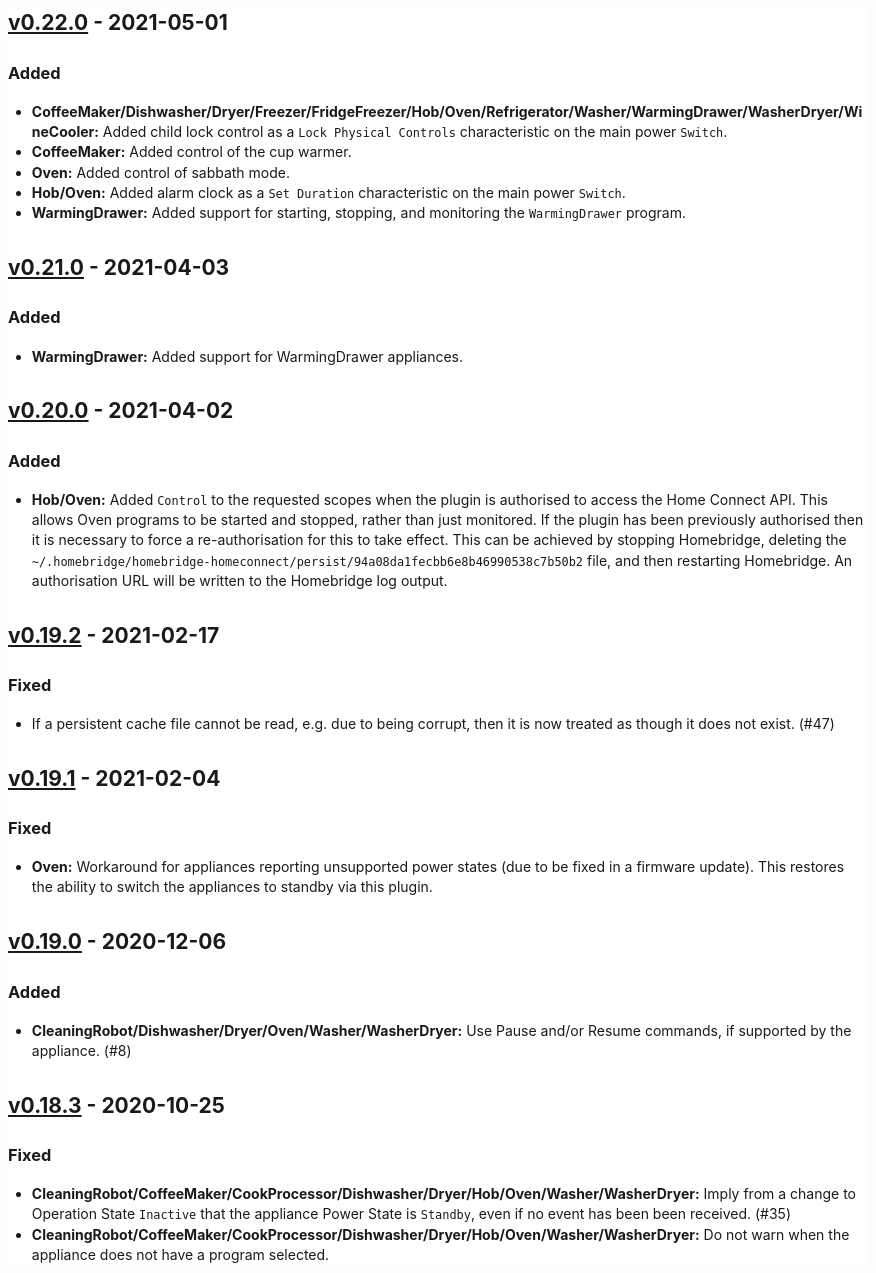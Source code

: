 ## [v0.22.0] - 2021-05-01
### Added
* **CoffeeMaker/Dishwasher/Dryer/Freezer/FridgeFreezer/Hob/Oven/Refrigerator/Washer/WarmingDrawer/WasherDryer/WineCooler:** Added child lock control as a `Lock Physical Controls` characteristic on the main power `Switch`.
* **CoffeeMaker:** Added control of the cup warmer.
* **Oven:** Added control of sabbath mode.
* **Hob/Oven:** Added alarm clock as a `Set Duration` characteristic on the main power `Switch`.
* **WarmingDrawer:** Added support for starting, stopping, and monitoring the `WarmingDrawer` program.

## [v0.21.0] - 2021-04-03
### Added
* **WarmingDrawer:** Added support for WarmingDrawer appliances.

## [v0.20.0] - 2021-04-02
### Added
* **Hob/Oven:** Added `Control` to the requested scopes when the plugin is authorised to access the Home Connect API. This allows Oven programs to be started and stopped, rather than just monitored. If the plugin has been previously authorised then it is necessary to force a re-authorisation for this to take effect. This can be achieved by stopping Homebridge, deleting the `~/.homebridge/homebridge-homeconnect/persist/94a08da1fecbb6e8b46990538c7b50b2` file, and then restarting Homebridge. An authorisation URL will be written to the Homebridge log output.

## [v0.19.2] - 2021-02-17
### Fixed
* If a persistent cache file cannot be read, e.g. due to being corrupt, then it is now treated as though it does not exist. (#47)

## [v0.19.1] - 2021-02-04
### Fixed
* **Oven:** Workaround for appliances reporting unsupported power states (due to be fixed in a firmware update). This restores the ability to switch the appliances to standby via this plugin.

## [v0.19.0] - 2020-12-06
### Added
* **CleaningRobot/Dishwasher/Dryer/Oven/Washer/WasherDryer:** Use Pause and/or Resume commands, if supported by the appliance. (#8)

## [v0.18.3] - 2020-10-25
### Fixed
* **CleaningRobot/CoffeeMaker/CookProcessor/Dishwasher/Dryer/Hob/Oven/Washer/WasherDryer:** Imply from a change to Operation State `Inactive` that the appliance Power State is `Standby`, even if no event has been been received. (#35)
* **CleaningRobot/CoffeeMaker/CookProcessor/Dishwasher/Dryer/Hob/Oven/Washer/WasherDryer:** Do not warn when the appliance does not have a program selected.


[Unreleased]:       https://github.com/thoukydides/homebridge-homeconnect/compare/v1.5.1...HEAD
[v1.5.1]:           https://github.com/thoukydides/homebridge-homeconnect/compare/v1.5.0...v1.5.1
[v1.5.0]:           https://github.com/thoukydides/homebridge-homeconnect/compare/v1.4.3...v1.5.0
[v1.4.3]:           https://github.com/thoukydides/homebridge-homeconnect/compare/v1.4.2...v1.4.3
[v1.4.2]:           https://github.com/thoukydides/homebridge-homeconnect/compare/v1.4.1...v1.4.2
[v1.4.1]:           https://github.com/thoukydides/homebridge-homeconnect/compare/v1.4.0...v1.4.1
[v1.4.0]:           https://github.com/thoukydides/homebridge-homeconnect/compare/v1.3.0...v1.4.0
[v1.3.0]:           https://github.com/thoukydides/homebridge-homeconnect/compare/v1.2.9...v1.3.0
[v1.2.9]:           https://github.com/thoukydides/homebridge-homeconnect/compare/v1.2.8...v1.2.9
[v1.2.8]:           https://github.com/thoukydides/homebridge-homeconnect/compare/v1.2.7...v1.2.8
[v1.2.7]:           https://github.com/thoukydides/homebridge-homeconnect/compare/v1.2.6...v1.2.7
[v1.2.6]:           https://github.com/thoukydides/homebridge-homeconnect/compare/v1.2.5...v1.2.6
[v1.2.5]:           https://github.com/thoukydides/homebridge-homeconnect/compare/v1.2.4...v1.2.5
[v1.2.4]:           https://github.com/thoukydides/homebridge-homeconnect/compare/v1.2.3...v1.2.4
[v1.2.3]:           https://github.com/thoukydides/homebridge-homeconnect/compare/v1.2.2...v1.2.3
[v1.2.2]:           https://github.com/thoukydides/homebridge-homeconnect/compare/v1.2.1...v1.2.2
[v1.2.1]:           https://github.com/thoukydides/homebridge-homeconnect/compare/v1.2.0...v1.2.1
[v1.2.0]:           https://github.com/thoukydides/homebridge-homeconnect/compare/v1.1.2...v1.2.0
[v1.1.2]:           https://github.com/thoukydides/homebridge-homeconnect/compare/v1.1.0...v1.1.2
[v1.1.0]:           https://github.com/thoukydides/homebridge-homeconnect/compare/v1.0.7...v1.1.0
[v1.0.7]:           https://github.com/thoukydides/homebridge-homeconnect/compare/v1.0.5...v1.0.7
[v1.0.5]:           https://github.com/thoukydides/homebridge-homeconnect/compare/v1.0.4...v1.0.5
[v1.0.4]:           https://github.com/thoukydides/homebridge-homeconnect/compare/v1.0.3...v1.0.4
[v1.0.3]:           https://github.com/thoukydides/homebridge-homeconnect/compare/v1.0.2...v1.0.3
[v1.0.2]:           https://github.com/thoukydides/homebridge-homeconnect/compare/v1.0.1...v1.0.2
[v1.0.1]:           https://github.com/thoukydides/homebridge-homeconnect/compare/v1.0.0...v1.0.1
[v1.0.0]:           https://github.com/thoukydides/homebridge-homeconnect/compare/v0.42.4...v1.0.0
[v0.42.4]:          https://github.com/thoukydides/homebridge-homeconnect/compare/v0.42.3...v0.42.4
[v0.42.3]:          https://github.com/thoukydides/homebridge-homeconnect/compare/v0.42.2...v0.42.3
[v0.42.2]:          https://github.com/thoukydides/homebridge-homeconnect/compare/v0.42.1...v0.42.2
[v0.42.1]:          https://github.com/thoukydides/homebridge-homeconnect/compare/v0.42.0...v0.42.1
[v0.42.0]:          https://github.com/thoukydides/homebridge-homeconnect/compare/v0.41.4...v0.42.0
[v0.41.4]:          https://github.com/thoukydides/homebridge-homeconnect/compare/v0.41.3...v0.41.4
[v0.41.3]:          https://github.com/thoukydides/homebridge-homeconnect/compare/v0.41.2...v0.41.3
[v0.41.2]:          https://github.com/thoukydides/homebridge-homeconnect/compare/v0.41.1...v0.41.2
[v0.41.1]:          https://github.com/thoukydides/homebridge-homeconnect/compare/v0.41.0...v0.41.1
[v0.41.0]:          https://github.com/thoukydides/homebridge-homeconnect/compare/v0.40.1...v0.41.0
[v0.40.1]:          https://github.com/thoukydides/homebridge-homeconnect/compare/v0.40.0...v0.40.1
[v0.40.0]:          https://github.com/thoukydides/homebridge-homeconnect/compare/v0.39.1...v0.40.0
[v0.39.1]:          https://github.com/thoukydides/homebridge-homeconnect/compare/v0.39.0...v0.39.1
[v0.39.0]:          https://github.com/thoukydides/homebridge-homeconnect/compare/v0.38.0...v0.39.0
[v0.38.0]:          https://github.com/thoukydides/homebridge-homeconnect/compare/v0.37.12...v0.38.0
[v0.37.12]:         https://github.com/thoukydides/homebridge-homeconnect/compare/v0.37.11...v0.37.12
[v0.37.11]:         https://github.com/thoukydides/homebridge-homeconnect/compare/v0.37.10...v0.37.11
[v0.37.10]:         https://github.com/thoukydides/homebridge-homeconnect/compare/v0.37.9...v0.37.10
[v0.37.9]:          https://github.com/thoukydides/homebridge-homeconnect/compare/v0.37.8...v0.37.9
[v0.37.8]:          https://github.com/thoukydides/homebridge-homeconnect/compare/v0.37.7...v0.37.8
[v0.37.7]:          https://github.com/thoukydides/homebridge-homeconnect/compare/v0.37.6...v0.37.7
[v0.37.6]:          https://github.com/thoukydides/homebridge-homeconnect/compare/v0.37.5...v0.37.6
[v0.37.5]:          https://github.com/thoukydides/homebridge-homeconnect/compare/v0.37.4...v0.37.5
[v0.37.4]:          https://github.com/thoukydides/homebridge-homeconnect/compare/v0.37.3...v0.37.4
[v0.37.3]:          https://github.com/thoukydides/homebridge-homeconnect/compare/v0.37.2...v0.37.3
[v0.37.2]:          https://github.com/thoukydides/homebridge-homeconnect/compare/v0.37.1...v0.37.2
[v0.37.1]:          https://github.com/thoukydides/homebridge-homeconnect/compare/v0.37.0...v0.37.1
[v0.37.0]:          https://github.com/thoukydides/homebridge-homeconnect/compare/v0.36.0...v0.37.0
[v0.36.0]:          https://github.com/thoukydides/homebridge-homeconnect/compare/v0.35.0...v0.36.0
[v0.35.0]:          https://github.com/thoukydides/homebridge-homeconnect/compare/v0.34.2...v0.35.0
[v0.34.2]:          https://github.com/thoukydides/homebridge-homeconnect/compare/v0.34.1...v0.34.2
[v0.34.1]:          https://github.com/thoukydides/homebridge-homeconnect/compare/v0.34.0...v0.34.1
[v0.34.0]:          https://github.com/thoukydides/homebridge-homeconnect/compare/v0.33.1...v0.34.0
[v0.33.1]:          https://github.com/thoukydides/homebridge-homeconnect/compare/v0.33.0...v0.33.1
[v0.33.0]:          https://github.com/thoukydides/homebridge-homeconnect/compare/v0.32.0...v0.33.0
[v0.32.0]:          https://github.com/thoukydides/homebridge-homeconnect/compare/v0.31.0...v0.32.0
[v0.31.0]:          https://github.com/thoukydides/homebridge-homeconnect/compare/v0.30.2...v0.31.0
[v0.30.2]:          https://github.com/thoukydides/homebridge-homeconnect/compare/v0.30.1...v0.30.2
[v0.30.1]:          https://github.com/thoukydides/homebridge-homeconnect/compare/v0.30.0...v0.30.1
[v0.30.0]:          https://github.com/thoukydides/homebridge-homeconnect/compare/v0.29.6...v0.30.0
[v0.29.6]:          https://github.com/thoukydides/homebridge-homeconnect/compare/v0.29.5...v0.29.6
[v0.29.5]:          https://github.com/thoukydides/homebridge-homeconnect/compare/v0.29.4...v0.29.5
[v0.29.4]:          https://github.com/thoukydides/homebridge-homeconnect/compare/v0.29.3...v0.29.4
[v0.29.3]:          https://github.com/thoukydides/homebridge-homeconnect/compare/v0.29.2...v0.29.3
[v0.29.2]:          https://github.com/thoukydides/homebridge-homeconnect/compare/v0.29.1...v0.29.2
[v0.29.1]:          https://github.com/thoukydides/homebridge-homeconnect/compare/v0.29.0...v0.29.1
[v0.29.0]:          https://github.com/thoukydides/homebridge-homeconnect/compare/v0.28.0...v0.29.0
[v0.28.0]:          https://github.com/thoukydides/homebridge-homeconnect/compare/v0.27.0...v0.28.0
[v0.27.0]:          https://github.com/thoukydides/homebridge-homeconnect/compare/v0.26.3...v0.27.0
[v0.26.3]:          https://github.com/thoukydides/homebridge-homeconnect/compare/v0.26.2...v0.26.3
[v0.26.2]:          https://github.com/thoukydides/homebridge-homeconnect/compare/v0.26.1...v0.26.2
[v0.26.1]:          https://github.com/thoukydides/homebridge-homeconnect/compare/v0.26.0...v0.26.1
[v0.26.0]:          https://github.com/thoukydides/homebridge-homeconnect/compare/v0.25.0...v0.26.0
[v0.25.0]:          https://github.com/thoukydides/homebridge-homeconnect/compare/v0.24.6...v0.25.0
[v0.24.6]:          https://github.com/thoukydides/homebridge-homeconnect/compare/v0.24.5...v0.24.6
[v0.24.5]:          https://github.com/thoukydides/homebridge-homeconnect/compare/v0.24.4...v0.24.5
[v0.24.4]:          https://github.com/thoukydides/homebridge-homeconnect/compare/v0.24.3...v0.24.4
[v0.24.3]:          https://github.com/thoukydides/homebridge-homeconnect/compare/v0.24.2...v0.24.3
[v0.24.2]:          https://github.com/thoukydides/homebridge-homeconnect/compare/v0.24.1...v0.24.2
[v0.24.1]:          https://github.com/thoukydides/homebridge-homeconnect/compare/v0.24.0...v0.24.1
[v0.24.0]:          https://github.com/thoukydides/homebridge-homeconnect/compare/v0.23.8...v0.24.0
[v0.23.8]:          https://github.com/thoukydides/homebridge-homeconnect/compare/v0.23.7...v0.23.8
[v0.23.7]:          https://github.com/thoukydides/homebridge-homeconnect/compare/v0.23.6...v0.23.7
[v0.23.6]:          https://github.com/thoukydides/homebridge-homeconnect/compare/v0.23.5...v0.23.6
[v0.23.5]:          https://github.com/thoukydides/homebridge-homeconnect/compare/v0.23.4...v0.23.5
[v0.23.4]:          https://github.com/thoukydides/homebridge-homeconnect/compare/v0.23.3...v0.23.4
[v0.23.3]:          https://github.com/thoukydides/homebridge-homeconnect/compare/v0.23.2...v0.23.3
[v0.23.2]:          https://github.com/thoukydides/homebridge-homeconnect/compare/v0.23.1...v0.23.2
[v0.23.1]:          https://github.com/thoukydides/homebridge-homeconnect/compare/v0.23.0...v0.23.1
[v0.23.0]:          https://github.com/thoukydides/homebridge-homeconnect/compare/v0.22.0...v0.23.0
[v0.22.0]:          https://github.com/thoukydides/homebridge-homeconnect/compare/v0.21.0...v0.22.0
[v0.21.0]:          https://github.com/thoukydides/homebridge-homeconnect/compare/v0.20.0...v0.21.0
[v0.20.0]:          https://github.com/thoukydides/homebridge-homeconnect/compare/v0.19.2...v0.20.0
[v0.19.2]:          https://github.com/thoukydides/homebridge-homeconnect/compare/v0.19.1...v0.19.2
[v0.19.1]:          https://github.com/thoukydides/homebridge-homeconnect/compare/v0.19.0...v0.19.1
[v0.19.0]:          https://github.com/thoukydides/homebridge-homeconnect/compare/v0.18.3...v0.19.0
[v0.18.3]:          https://github.com/thoukydides/homebridge-homeconnect/compare/v0.18.2...v0.18.3
[v0.18.2]:          https://github.com/thoukydides/homebridge-homeconnect/compare/v0.18.1...v0.18.2
[v0.18.1]:          https://github.com/thoukydides/homebridge-homeconnect/compare/v0.18.0...v0.18.1
[v0.18.0]:          https://github.com/thoukydides/homebridge-homeconnect/compare/v0.17.3...v0.18.0
[v0.17.3]:          https://github.com/thoukydides/homebridge-homeconnect/compare/v0.17.2...v0.17.3
[v0.17.2]:          https://github.com/thoukydides/homebridge-homeconnect/compare/v0.17.1...v0.17.2
[v0.17.1]:          https://github.com/thoukydides/homebridge-homeconnect/compare/v0.17.0...v0.17.1
[v0.17.0]:          https://github.com/thoukydides/homebridge-homeconnect/compare/v0.16.9...v0.17.0
[v0.16.9]:          https://github.com/thoukydides/homebridge-homeconnect/compare/v0.16.8...v0.16.9
[v0.16.8]:          https://github.com/thoukydides/homebridge-homeconnect/compare/v0.16.7...v0.16.8
[v0.16.7]:          https://github.com/thoukydides/homebridge-homeconnect/compare/v0.16.6...v0.16.7
[v0.16.6]:          https://github.com/thoukydides/homebridge-homeconnect/compare/v0.16.5...v0.16.6
[v0.16.5]:          https://github.com/thoukydides/homebridge-homeconnect/compare/v0.16.4...v0.16.5
[v0.16.4]:          https://github.com/thoukydides/homebridge-homeconnect/compare/v0.16.3...v0.16.4
[v0.16.3]:          https://github.com/thoukydides/homebridge-homeconnect/compare/v0.16.2...v0.16.3
[v0.16.2]:          https://github.com/thoukydides/homebridge-homeconnect/compare/v0.16.1...v0.16.2
[v0.16.1]:          https://github.com/thoukydides/homebridge-homeconnect/compare/v0.16.0...v0.16.1
[v0.16.0]:          https://github.com/thoukydides/homebridge-homeconnect/compare/v0.15.0...v0.16.0
[v0.15.0]:          https://github.com/thoukydides/homebridge-homeconnect/compare/v0.14.0...v0.15.0
[v0.14.0]:          https://github.com/thoukydides/homebridge-homeconnect/compare/v0.13.0...v0.14.0
[v0.13.0]:          https://github.com/thoukydides/homebridge-homeconnect/compare/v0.12.0...v0.13.0
[v0.12.0]:          https://github.com/thoukydides/homebridge-homeconnect/compare/v0.11.0...v0.12.0
[v0.11.0]:          https://github.com/thoukydides/homebridge-homeconnect/compare/v0.10.1...v0.11.0
[v0.10.1]:          https://github.com/thoukydides/homebridge-homeconnect/compare/v0.10.0...v0.10.1
[v0.10.0]:          https://github.com/thoukydides/homebridge-homeconnect/compare/v0.9.1...v0.10.0
[v0.9.1]:           https://github.com/thoukydides/homebridge-homeconnect/compare/v0.9.0...v0.9.1
[v0.9.0]:           https://github.com/thoukydides/homebridge-homeconnect/compare/v0.8.0...v0.9.0
[v0.8.0]:           https://github.com/thoukydides/homebridge-homeconnect/compare/v0.7.0...v0.8.0
[v0.7.0]:           https://github.com/thoukydides/homebridge-homeconnect/compare/v0.6.0...v0.7.0
[v0.6.0]:           https://github.com/thoukydides/homebridge-homeconnect/compare/v0.5.0...v0.6.0
[v0.5.0]:           https://github.com/thoukydides/homebridge-homeconnect/compare/v0.4.0...v0.5.0
[v0.4.0]:           https://github.com/thoukydides/homebridge-homeconnect/compare/v0.3.1...v0.4.0
[v0.3.1]:           https://github.com/thoukydides/homebridge-homeconnect/compare/v0.3.0...v0.3.1
[v0.3.0]:           https://github.com/thoukydides/homebridge-homeconnect/compare/v0.2.0...v0.3.0
[v0.2.0]:           https://github.com/thoukydides/homebridge-homeconnect/compare/v0.1.0...v0.2.0
[v0.1.0]:           https://github.com/thoukydides/homebridge-homeconnect/releases/tag/v0.1.0